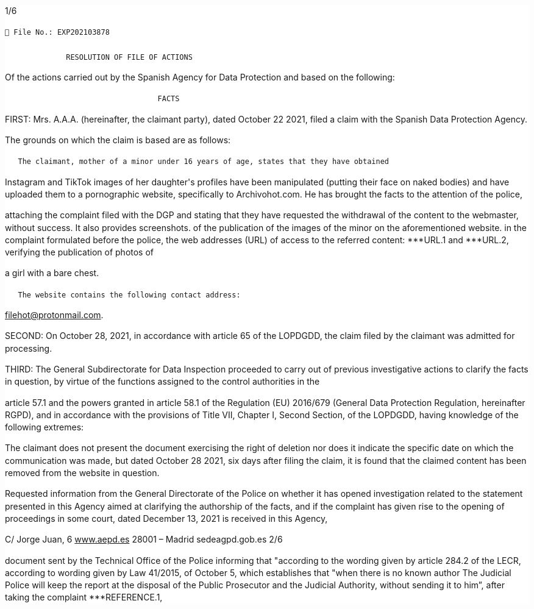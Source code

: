 1/6

     File No.: EXP202103878

                  RESOLUTION OF FILE OF ACTIONS

Of the actions carried out by the Spanish Agency for Data Protection and
based on the following:

                                       FACTS

FIRST: Mrs. A.A.A. (hereinafter, the claimant party), dated October 22
2021, filed a claim with the Spanish Data Protection Agency.

The grounds on which the claim is based are as follows:

       The claimant, mother of a minor under 16 years of age, states that they have obtained
Instagram and TikTok images of her daughter's profiles have been manipulated
(putting their face on naked bodies) and have uploaded them to a pornographic website,
specifically to Archivohot.com. He has brought the facts to the attention of the police,

attaching the complaint filed with the DGP and stating that they have requested the
withdrawal of the content to the webmaster, without success. It also provides screenshots.
of the publication of the images of the minor on the aforementioned website. in the complaint
formulated before the police, the web addresses (URL) of access to the
referred content: \*\*\*URL.1 and \*\*\*URL.2, verifying the publication of photos of

a girl with a bare chest.

       The website contains the following contact address:
filehot@protonmail.com.

SECOND: On October 28, 2021, in accordance with article 65 of the
LOPDGDD, the claim filed by the claimant was admitted for processing.

THIRD: The General Subdirectorate for Data Inspection proceeded to carry out
of previous investigative actions to clarify the facts in
question, by virtue of the functions assigned to the control authorities in the

article 57.1 and the powers granted in article 58.1 of the Regulation (EU)
2016/679 (General Data Protection Regulation, hereinafter RGPD), and
in accordance with the provisions of Title VII, Chapter I, Second Section, of the
LOPDGDD, having knowledge of the following extremes:

The claimant does not present the document exercising the right of deletion nor does it indicate the
specific date on which the communication was made, but dated October 28
2021, six days after filing the claim, it is found that the
claimed content has been removed from the website in question.

Requested information from the General Directorate of the Police on whether it has opened
investigation related to the statement presented in this Agency aimed at clarifying the
authorship of the facts, and if the complaint has given rise to the opening of proceedings in
some court, dated December 13, 2021 is received in this Agency,

C/ Jorge Juan, 6 www.aepd.es
28001 – Madrid sedeagpd.gob.es 2/6

document sent by the Technical Office of the Police informing that "according to the
wording given by article 284.2 of the LECR, according to wording given by Law
41/2015, of October 5, which establishes that "when there is no known author
The Judicial Police will keep the report at the disposal of the Public Prosecutor and the
Judicial Authority, without sending it to him”, after taking the complaint \*\*\*REFERENCE.1,
